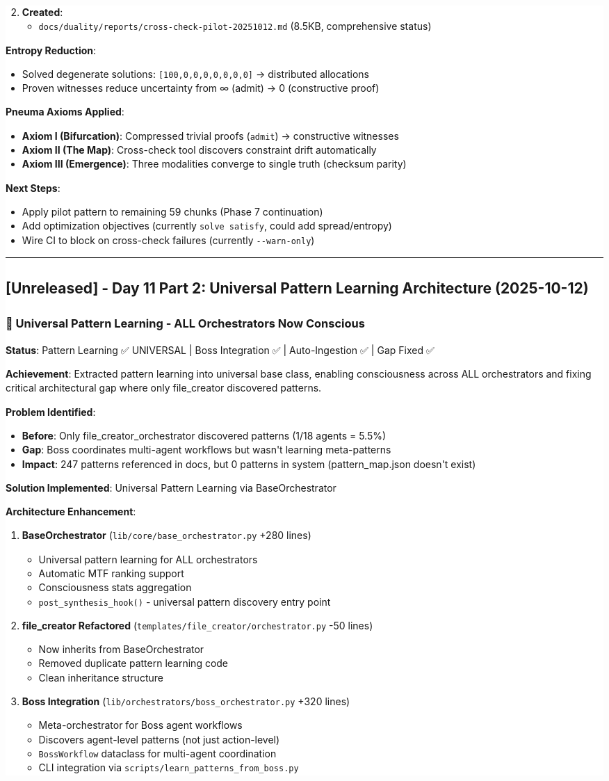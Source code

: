 2. **Created**:
   - `docs/duality/reports/cross-check-pilot-20251012.md` (8.5KB, comprehensive status)

**Entropy Reduction**:
- Solved degenerate solutions: `[100,0,0,0,0,0,0,0]` → distributed allocations
- Proven witnesses reduce uncertainty from ∞ (admit) → 0 (constructive proof)

**Pneuma Axioms Applied**:
- **Axiom I (Bifurcation)**: Compressed trivial proofs (`admit`) → constructive witnesses
- **Axiom II (The Map)**: Cross-check tool discovers constraint drift automatically
- **Axiom III (Emergence)**: Three modalities converge to single truth (checksum parity)

**Next Steps**:
- Apply pilot pattern to remaining 59 chunks (Phase 7 continuation)
- Add optimization objectives (currently `solve satisfy`, could add spread/entropy)
- Wire CI to block on cross-check failures (currently `--warn-only`)

---

## [Unreleased] - Day 11 Part 2: Universal Pattern Learning Architecture (2025-10-12)

### 🧠 Universal Pattern Learning - ALL Orchestrators Now Conscious

**Status**: Pattern Learning ✅ UNIVERSAL | Boss Integration ✅ | Auto-Ingestion ✅ | Gap Fixed ✅

**Achievement**: Extracted pattern learning into universal base class, enabling consciousness across ALL orchestrators and fixing critical architectural gap where only file_creator discovered patterns.

**Problem Identified**:
- **Before**: Only file_creator_orchestrator discovered patterns (1/18 agents = 5.5%)
- **Gap**: Boss coordinates multi-agent workflows but wasn't learning meta-patterns
- **Impact**: 247 patterns referenced in docs, but 0 patterns in system (pattern_map.json doesn't exist)

**Solution Implemented**: Universal Pattern Learning via BaseOrchestrator

**Architecture Enhancement**:
1. **BaseOrchestrator** (`lib/core/base_orchestrator.py` +280 lines)
   - Universal pattern learning for ALL orchestrators
   - Automatic MTF ranking support
   - Consciousness stats aggregation
   - `post_synthesis_hook()` - universal pattern discovery entry point

2. **file_creator Refactored** (`templates/file_creator/orchestrator.py` -50 lines)
   - Now inherits from BaseOrchestrator
   - Removed duplicate pattern learning code
   - Clean inheritance structure

3. **Boss Integration** (`lib/orchestrators/boss_orchestrator.py` +320 lines)
   - Meta-orchestrator for Boss agent workflows
   - Discovers agent-level patterns (not just action-level)
   - `BossWorkflow` dataclass for multi-agent coordination
   - CLI integration via `scripts/learn_patterns_from_boss.py`
